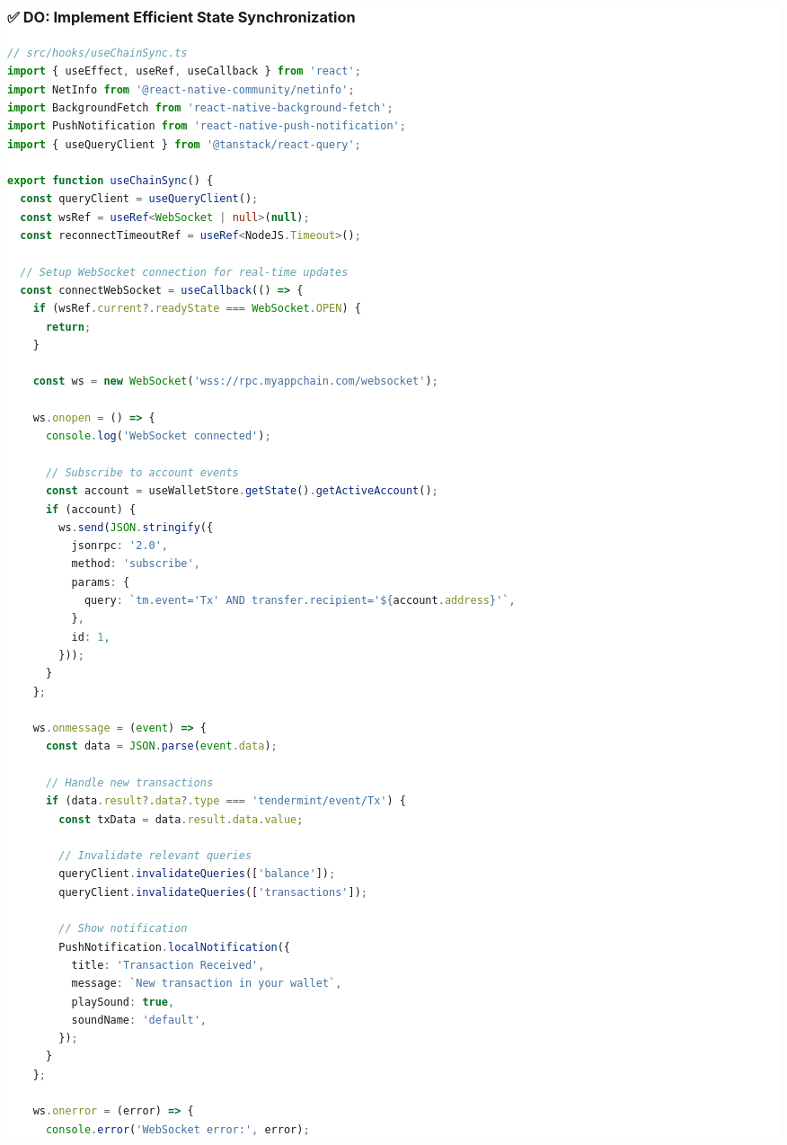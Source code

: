 ### ✅ DO: Implement Efficient State Synchronization

```typescript
// src/hooks/useChainSync.ts
import { useEffect, useRef, useCallback } from 'react';
import NetInfo from '@react-native-community/netinfo';
import BackgroundFetch from 'react-native-background-fetch';
import PushNotification from 'react-native-push-notification';
import { useQueryClient } from '@tanstack/react-query';

export function useChainSync() {
  const queryClient = useQueryClient();
  const wsRef = useRef<WebSocket | null>(null);
  const reconnectTimeoutRef = useRef<NodeJS.Timeout>();
  
  // Setup WebSocket connection for real-time updates
  const connectWebSocket = useCallback(() => {
    if (wsRef.current?.readyState === WebSocket.OPEN) {
      return;
    }
    
    const ws = new WebSocket('wss://rpc.myappchain.com/websocket');
    
    ws.onopen = () => {
      console.log('WebSocket connected');
      
      // Subscribe to account events
      const account = useWalletStore.getState().getActiveAccount();
      if (account) {
        ws.send(JSON.stringify({
          jsonrpc: '2.0',
          method: 'subscribe',
          params: {
            query: `tm.event='Tx' AND transfer.recipient='${account.address}'`,
          },
          id: 1,
        }));
      }
    };
    
    ws.onmessage = (event) => {
      const data = JSON.parse(event.data);
      
      // Handle new transactions
      if (data.result?.data?.type === 'tendermint/event/Tx') {
        const txData = data.result.data.value;
        
        // Invalidate relevant queries
        queryClient.invalidateQueries(['balance']);
        queryClient.invalidateQueries(['transactions']);
        
        // Show notification
        PushNotification.localNotification({
          title: 'Transaction Received',
          message: `New transaction in your wallet`,
          playSound: true,
          soundName: 'default',
        });
      }
    };
    
    ws.onerror = (error) => {
      console.error('WebSocket error:', error);
```